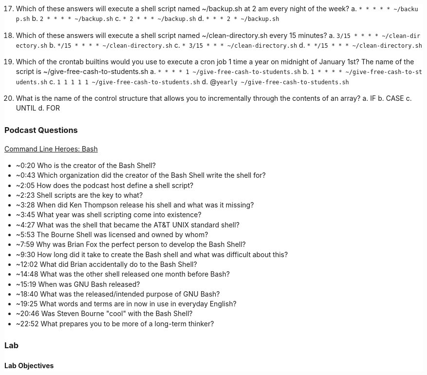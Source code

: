 17) Which of these answers will execute a shell script named ~/backup.sh at 2 am every night of the week?
a. ```* * * * * ~/backup.sh```
b. ```2 * * * * ~/backup.sh```
c. ```* 2 * * * ~/backup.sh```
d. ```* * * 2 * ~/backup.sh```

18) Which of these answers will execute a shell script named ~/clean-directory.sh every 15 minutes?
a. ```3/15 * * * * ~/clean-directory.sh```
b. ```*/15 * * * * ~/clean-directory.sh```
c. ```* 3/15 * * * ~/clean-directory.sh```
d. ```* */15 * * * ~/clean-directory.sh```

19) Which of the crontab builtins would you use to execute a cron job 1 time a year on midnight of January 1st?  The name of the script is ~/give-free-cash-to-students.sh
a. ```* * * * 1 ~/give-free-cash-to-students.sh```
b. ```1 * * * * ~/give-free-cash-to-students.sh```
c. ```1 1 1 1 1 ~/give-free-cash-to-students.sh```
d. &#64;```yearly ~/give-free-cash-to-students.sh```

20) What is the name of the control structure that allows you to incrementally through the contents of an array?
a. IF
b. CASE
c. UNTIL
d. FOR

### Podcast Questions

[Command Line Heroes: Bash](https://www.redhat.com/en/command-line-heroes/season-3/heroes-in-a-bash-shell "Command Line Heroes: bash")

* ~0:20 Who is the creator of the Bash Shell?
* ~0:43 Which organization did the creator of the Bash Shell write the shell for?  
* ~2:05 How does the podcast host define a shell script?
* ~2:23 Shell scripts are the key to what?
* ~3:28 When did Ken Thompson release his shell and what was it missing?
* ~3:45 What year was shell scripting come into existence?
* ~4:27 What was the shell that became the AT&T UNIX standard shell?
* ~5:53 The Bourne Shell was licensed and owned by whom?
* ~7:59 Why was Brian Fox the perfect person to develop the Bash Shell?
* ~9:30 How long did it take to create the Bash shell and what was difficult about this?
* ~12:02 What did Brian accidentally do to the Bash Shell?
* ~14:48 What was the other shell released one month before Bash?
* ~15:19 When was GNU Bash released?
* ~18:40 What was the released/intended purpose of GNU Bash?
* ~19:25 What words and terms are in now in use in everyday English?
* ~20:46 Was Steven Bourne "cool" with the Bash Shell?
* ~22:52 What prepares you to be more of a long-term thinker?

### Lab

#### Lab Objectives

